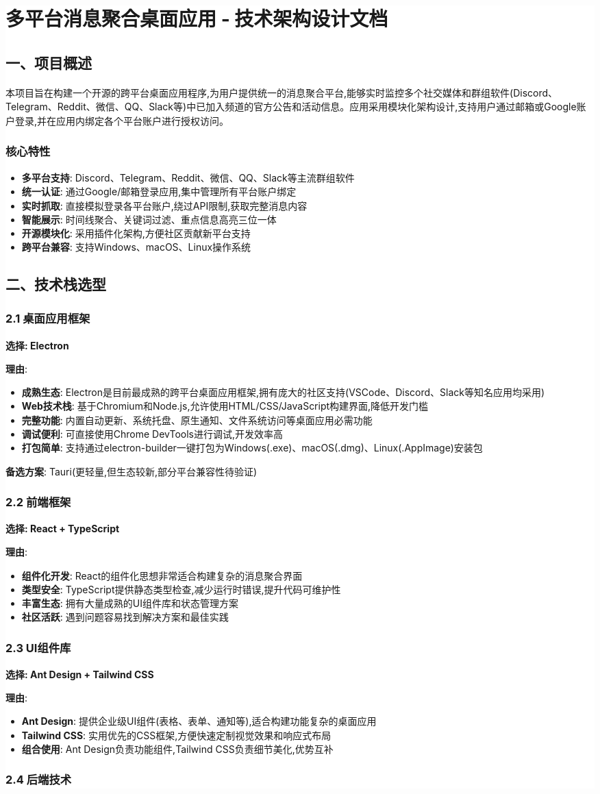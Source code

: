 # 多平台消息聚合桌面应用 - 技术架构设计文档

## 一、项目概述

本项目旨在构建一个开源的跨平台桌面应用程序,为用户提供统一的消息聚合平台,能够实时监控多个社交媒体和群组软件(Discord、Telegram、Reddit、微信、QQ、Slack等)中已加入频道的官方公告和活动信息。应用采用模块化架构设计,支持用户通过邮箱或Google账户登录,并在应用内绑定各个平台账户进行授权访问。

### 核心特性

- **多平台支持**: Discord、Telegram、Reddit、微信、QQ、Slack等主流群组软件
- **统一认证**: 通过Google/邮箱登录应用,集中管理所有平台账户绑定
- **实时抓取**: 直接模拟登录各平台账户,绕过API限制,获取完整消息内容
- **智能展示**: 时间线聚合、关键词过滤、重点信息高亮三位一体
- **开源模块化**: 采用插件化架构,方便社区贡献新平台支持
- **跨平台兼容**: 支持Windows、macOS、Linux操作系统

## 二、技术栈选型

### 2.1 桌面应用框架

**选择: Electron**

**理由**:
- **成熟生态**: Electron是目前最成熟的跨平台桌面应用框架,拥有庞大的社区支持(VSCode、Discord、Slack等知名应用均采用)
- **Web技术栈**: 基于Chromium和Node.js,允许使用HTML/CSS/JavaScript构建界面,降低开发门槛
- **完整功能**: 内置自动更新、系统托盘、原生通知、文件系统访问等桌面应用必需功能
- **调试便利**: 可直接使用Chrome DevTools进行调试,开发效率高
- **打包简单**: 支持通过electron-builder一键打包为Windows(.exe)、macOS(.dmg)、Linux(.AppImage)安装包

**备选方案**: Tauri(更轻量,但生态较新,部分平台兼容性待验证)

### 2.2 前端框架

**选择: React + TypeScript**

**理由**:
- **组件化开发**: React的组件化思想非常适合构建复杂的消息聚合界面
- **类型安全**: TypeScript提供静态类型检查,减少运行时错误,提升代码可维护性
- **丰富生态**: 拥有大量成熟的UI组件库和状态管理方案
- **社区活跃**: 遇到问题容易找到解决方案和最佳实践

### 2.3 UI组件库

**选择: Ant Design + Tailwind CSS**

**理由**:
- **Ant Design**: 提供企业级UI组件(表格、表单、通知等),适合构建功能复杂的桌面应用
- **Tailwind CSS**: 实用优先的CSS框架,方便快速定制视觉效果和响应式布局
- **组合使用**: Ant Design负责功能组件,Tailwind CSS负责细节美化,优势互补

### 2.4 后端技术
